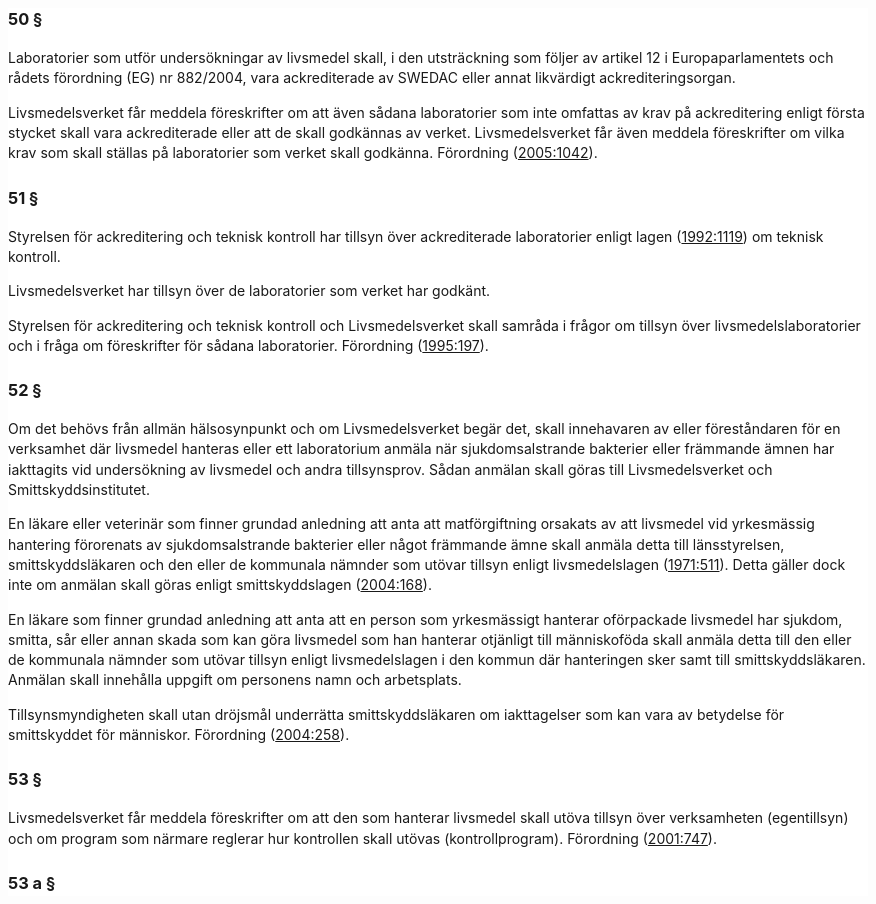 ### 50 §

Laboratorier som utför undersökningar av livsmedel skall, i den utsträckning som följer av artikel 12 i Europaparlamentets och rådets förordning (EG) nr 882/2004, vara ackrediterade av SWEDAC eller annat likvärdigt ackrediteringsorgan.

Livsmedelsverket får meddela föreskrifter om att även sådana laboratorier som inte omfattas av krav på ackreditering enligt första stycket skall vara ackrediterade eller att de skall godkännas av verket. Livsmedelsverket får även meddela föreskrifter om vilka krav som skall ställas på laboratorier som verket skall godkänna. Förordning ([2005:1042](https://selex.se/eli/sfs/2005/1042)).

### 51 §

Styrelsen för ackreditering och teknisk kontroll har tillsyn över ackrediterade laboratorier enligt lagen ([1992:1119](https://selex.se/eli/sfs/1992/1119)) om teknisk kontroll.

Livsmedelsverket har tillsyn över de laboratorier som verket har godkänt.

Styrelsen för ackreditering och teknisk kontroll och Livsmedelsverket skall samråda i frågor om tillsyn över livsmedelslaboratorier och i fråga om föreskrifter för sådana laboratorier. Förordning ([1995:197](https://selex.se/eli/sfs/1995/197)).

### 52 §

Om det behövs från allmän hälsosynpunkt och om Livsmedelsverket begär det, skall innehavaren av eller föreståndaren för en verksamhet där livsmedel hanteras eller ett laboratorium anmäla när sjukdomsalstrande bakterier eller främmande ämnen har iakttagits vid undersökning av livsmedel och andra tillsynsprov. Sådan anmälan skall göras till Livsmedelsverket och Smittskyddsinstitutet.

En läkare eller veterinär som finner grundad anledning att anta att matförgiftning orsakats av att livsmedel vid yrkesmässig hantering förorenats av sjukdomsalstrande bakterier eller något främmande ämne skall anmäla detta till länsstyrelsen, smittskyddsläkaren och den eller de kommunala nämnder som utövar tillsyn enligt livsmedelslagen ([1971:511](https://selex.se/eli/sfs/1971/511)). Detta gäller dock inte om anmälan skall göras enligt smittskyddslagen ([2004:168](https://selex.se/eli/sfs/2004/168)).

En läkare som finner grundad anledning att anta att en person som yrkesmässigt hanterar oförpackade livsmedel har sjukdom, smitta, sår eller annan skada som kan göra livsmedel som han hanterar otjänligt till människoföda skall anmäla detta till den eller de kommunala nämnder som utövar tillsyn enligt livsmedelslagen i den kommun där hanteringen sker samt till smittskyddsläkaren. Anmälan skall innehålla uppgift om personens namn och arbetsplats.

Tillsynsmyndigheten skall utan dröjsmål underrätta smittskyddsläkaren om iakttagelser som kan vara av betydelse för smittskyddet för människor. Förordning ([2004:258](https://selex.se/eli/sfs/2004/258)).

### 53 §

Livsmedelsverket får meddela föreskrifter om att den som hanterar livsmedel skall utöva tillsyn över verksamheten (egentillsyn) och om program som närmare reglerar hur kontrollen skall utövas (kontrollprogram). Förordning ([2001:747](https://selex.se/eli/sfs/2001/747)).

### 53 a §

